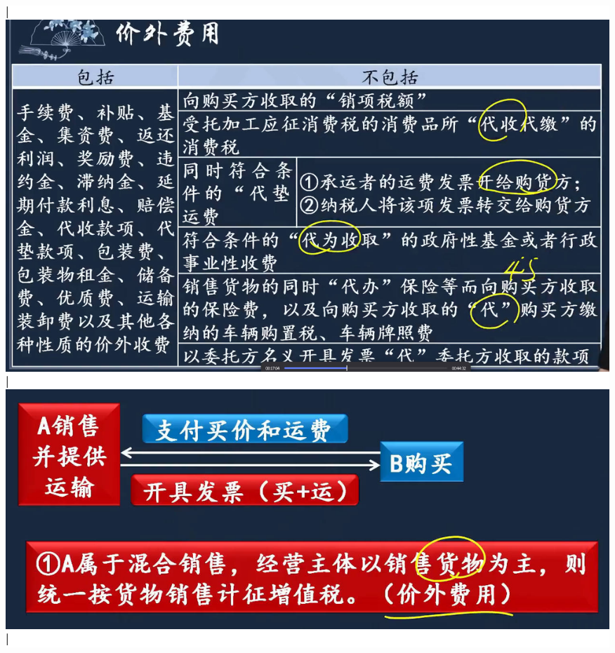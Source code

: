 | ![](./初级经济法基础_4货物和劳务税法.assets/Snipaste_2022-11-05_17-22-43.jpg) | ![超市销售商品并提供上门送货](./初级经济法基础_4货物和劳务税法.assets/Snipaste_2022-11-05_17-18-30.jpg) |
